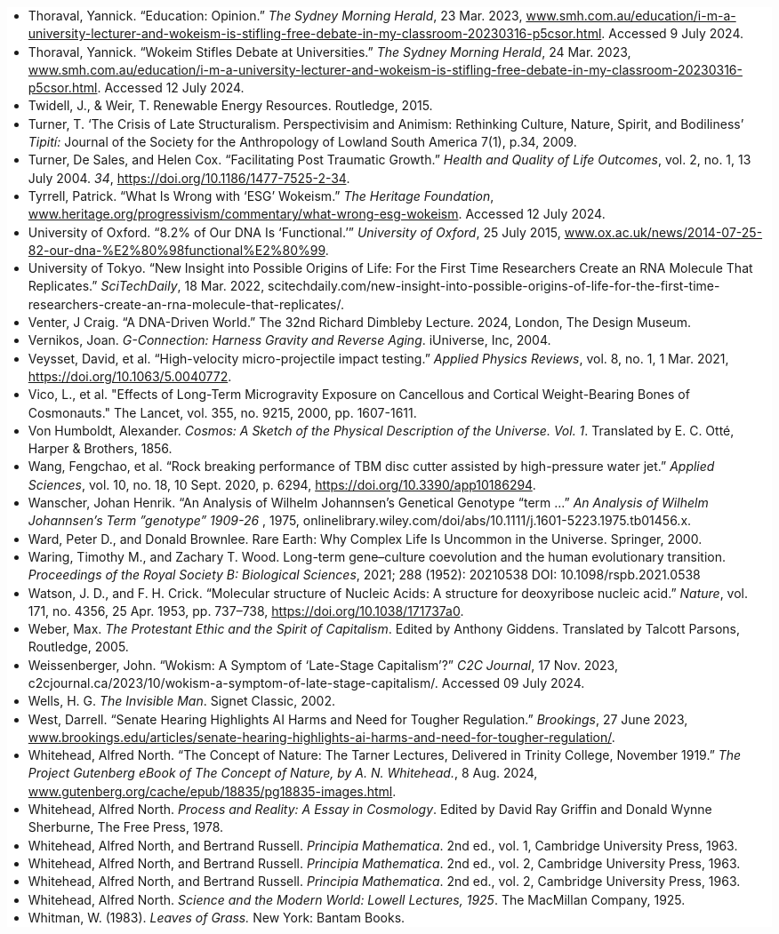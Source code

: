 * Thoraval, Yannick. “Education: Opinion.” _The Sydney Morning Herald_, 23 Mar. 2023, www.smh.com.au/education/i-m-a-university-lecturer-and-wokeism-is-stifling-free-debate-in-my-classroom-20230316-p5csor.html. Accessed 9 July 2024.
* Thoraval, Yannick. “Wokeim Stifles Debate at Universities.” _The Sydney Morning Herald_, 24 Mar. 2023, www.smh.com.au/education/i-m-a-university-lecturer-and-wokeism-is-stifling-free-debate-in-my-classroom-20230316-p5csor.html. Accessed 12 July 2024.
* Twidell, J., & Weir, T. Renewable Energy Resources. Routledge, 2015.
* Turner, T. ‘The Crisis of Late Structuralism. Perspectivisim and Animism: Rethinking Culture, Nature, Spirit, and Bodiliness’ _Tipití­:_ Journal of the Society for the Anthropology of Lowland South America 7(1), p.34, 2009.
* Turner, De Sales, and Helen Cox. “Facilitating Post Traumatic Growth.” _Health and Quality of Life Outcomes_, vol. 2, no. 1, 13 July 2004. _34_, https://doi.org/10.1186/1477-7525-2-34.
* Tyrrell, Patrick. “What Is Wrong with ‘ESG’ Wokeism.” _The Heritage Foundation_, www.heritage.org/progressivism/commentary/what-wrong-esg-wokeism. Accessed 12 July 2024.
* University of Oxford. “8.2% of Our DNA Is ‘Functional.’” _University of Oxford_, 25 July 2015, www.ox.ac.uk/news/2014-07-25-82-our-dna-%E2%80%98functional%E2%80%99.
* University of Tokyo. “New Insight into Possible Origins of Life: For the First Time Researchers Create an RNA Molecule That Replicates.” _SciTechDaily_, 18 Mar. 2022, scitechdaily.com/new-insight-into-possible-origins-of-life-for-the-first-time-researchers-create-an-rna-molecule-that-replicates/.
* Venter, J Craig. “A DNA-Driven World.” The 32nd Richard Dimbleby Lecture. 2024, London, The Design Museum.
* Vernikos, Joan. _G-Connection: Harness Gravity and Reverse Aging_. iUniverse, Inc, 2004.
* Veysset, David, et al. “High-velocity micro-projectile impact testing.” _Applied Physics Reviews_, vol. 8, no. 1, 1 Mar. 2021, https://doi.org/10.1063/5.0040772.
* Vico, L., et al. "Effects of Long-Term Microgravity Exposure on Cancellous and Cortical Weight-Bearing Bones of Cosmonauts." The Lancet, vol. 355, no. 9215, 2000, pp. 1607-1611.
* Von Humboldt, Alexander. _Cosmos: A Sketch of the Physical Description of the Universe. Vol. 1_. Translated by E. C. Otté, Harper & Brothers, 1856.
* Wang, Fengchao, et al. “Rock breaking performance of TBM disc cutter assisted by high-pressure water jet.” _Applied Sciences_, vol. 10, no. 18, 10 Sept. 2020, p. 6294, https://doi.org/10.3390/app10186294.
* Wanscher, Johan Henrik. “An Analysis of Wilhelm Johannsen’s Genetical Genotype “term ...” _An Analysis of Wilhelm Johannsen’s Term ”genotype” 1909-26_ , 1975, onlinelibrary.wiley.com/doi/abs/10.1111/j.1601-5223.1975.tb01456.x.
* Ward, Peter D., and Donald Brownlee. Rare Earth: Why Complex Life Is Uncommon in the Universe. Springer, 2000.
* Waring, Timothy M., and Zachary T. Wood. Long-term gene–culture coevolution and the human evolutionary transition. _Proceedings of the Royal Society B: Biological Sciences_, 2021; 288 (1952): 20210538 DOI: 10.1098/rspb.2021.0538
* Watson, J. D., and F. H. Crick. “Molecular structure of Nucleic Acids: A structure for deoxyribose nucleic acid.” _Nature_, vol. 171, no. 4356, 25 Apr. 1953, pp. 737–738, https://doi.org/10.1038/171737a0.
* Weber, Max. _The Protestant Ethic and the Spirit of Capitalism_. Edited by Anthony Giddens. Translated by Talcott Parsons, Routledge, 2005.
* Weissenberger, John. “Wokism: A Symptom of ‘Late-Stage Capitalism’?” _C2C Journal_, 17 Nov. 2023, c2cjournal.ca/2023/10/wokism-a-symptom-of-late-stage-capitalism/. Accessed 09 July 2024.
* Wells, H. G. _The Invisible Man_. Signet Classic, 2002.
* West, Darrell. “Senate Hearing Highlights AI Harms and Need for Tougher Regulation.” _Brookings_, 27 June 2023, www.brookings.edu/articles/senate-hearing-highlights-ai-harms-and-need-for-tougher-regulation/.
* Whitehead, Alfred North. “The Concept of Nature: The Tarner Lectures, Delivered in Trinity College, November 1919.” _The Project Gutenberg eBook of The Concept of Nature, by A. N. Whitehead._, 8 Aug. 2024, www.gutenberg.org/cache/epub/18835/pg18835-images.html.
* Whitehead, Alfred North. _Process and Reality: A Essay in Cosmology_. Edited by David Ray Griffin and Donald Wynne Sherburne, The Free Press, 1978.
* Whitehead, Alfred North, and Bertrand Russell. _Principia Mathematica_. 2nd ed., vol. 1, Cambridge University Press, 1963.
* Whitehead, Alfred North, and Bertrand Russell. _Principia Mathematica_. 2nd ed., vol. 2, Cambridge University Press, 1963.
* Whitehead, Alfred North, and Bertrand Russell. _Principia Mathematica_. 2nd ed., vol. 2, Cambridge University Press, 1963.
* Whitehead, Alfred North. _Science and the Modern World: Lowell Lectures, 1925_. The MacMillan Company, 1925.
* Whitman, W. (1983). _Leaves of Grass._ New York: Bantam Books.&#x20;